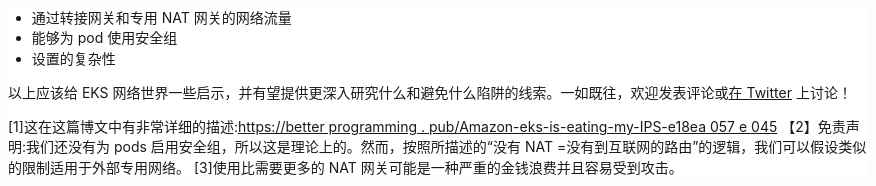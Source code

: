 *   通过转接网关和专用 NAT 网关的网络流量
*   能够为 pod 使用安全组
*   设置的复杂性

以上应该给 EKS 网络世界一些启示，并有望提供更深入研究什么和避免什么陷阱的线索。一如既往，欢迎发表评论或[在 Twitter](https://twitter.com/TBeijen) 上讨论！

[1]这在这篇博文中有非常详细的描述:[https://better programming . pub/Amazon-eks-is-eating-my-IPS-e18ea 057 e 045](https://betterprogramming.pub/amazon-eks-is-eating-my-ips-e18ea057e045)
【2】免责声明:我们还没有为 pods 启用安全组，所以这是理论上的。然而，按照所描述的“没有 NAT =没有到互联网的路由”的逻辑，我们可以假设类似的限制适用于外部专用网络。
[3]使用比需要更多的 NAT 网关可能是一种严重的金钱浪费并且容易受到攻击。